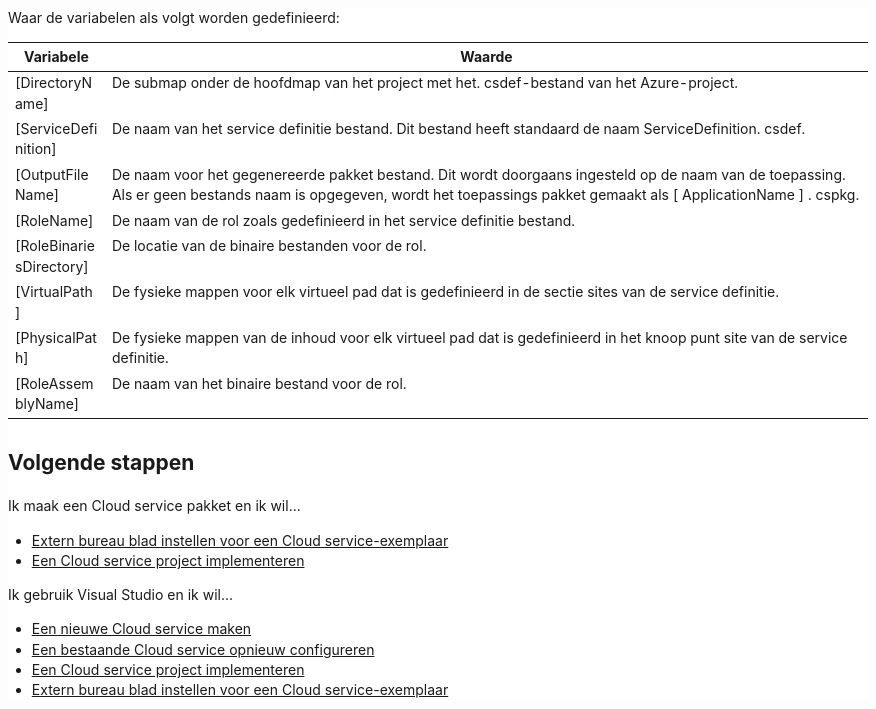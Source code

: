 Waar de variabelen als volgt worden gedefinieerd:

| Variabele | Waarde |
| --- | --- |
| \[DirectoryName\] |De submap onder de hoofdmap van het project met het. csdef-bestand van het Azure-project. |
| \[ServiceDefinition\] |De naam van het service definitie bestand. Dit bestand heeft standaard de naam ServiceDefinition. csdef. |
| \[OutputFileName\] |De naam voor het gegenereerde pakket bestand. Dit wordt doorgaans ingesteld op de naam van de toepassing. Als er geen bestands naam is opgegeven, wordt het toepassings pakket gemaakt als \[ ApplicationName \] . cspkg. |
| \[RoleName\] |De naam van de rol zoals gedefinieerd in het service definitie bestand. |
| \[RoleBinariesDirectory] |De locatie van de binaire bestanden voor de rol. |
| \[VirtualPath\] |De fysieke mappen voor elk virtueel pad dat is gedefinieerd in de sectie sites van de service definitie. |
| \[PhysicalPath\] |De fysieke mappen van de inhoud voor elk virtueel pad dat is gedefinieerd in het knoop punt site van de service definitie. |
| \[RoleAssemblyName\] |De naam van het binaire bestand voor de rol. |

## <a name="next-steps"></a>Volgende stappen
Ik maak een Cloud service pakket en ik wil...

* [Extern bureau blad instellen voor een Cloud service-exemplaar][remotedesktop]
* [Een Cloud service project implementeren][deploy]

Ik gebruik Visual Studio en ik wil...

* [Een nieuwe Cloud service maken][vs_create]
* [Een bestaande Cloud service opnieuw configureren][vs_reconfigure]
* [Een Cloud service project implementeren][vs_deploy]
* [Extern bureau blad instellen voor een Cloud service-exemplaar][vs_remote]

[deploy]: cloud-services-how-to-create-deploy-portal.md
[remotedesktop]: cloud-services-role-enable-remote-desktop-new-portal.md
[vs_remote]: cloud-services-role-enable-remote-desktop-visual-studio.md
[vs_deploy]: /visualstudio/azure/vs-azure-tools-cloud-service-publish-set-up-required-services-in-visual-studio
[vs_reconfigure]: /visualstudio/azure/vs-azure-tools-configure-roles-for-cloud-service
[vs_create]: /visualstudio/azure/vs-azure-tools-azure-project-create